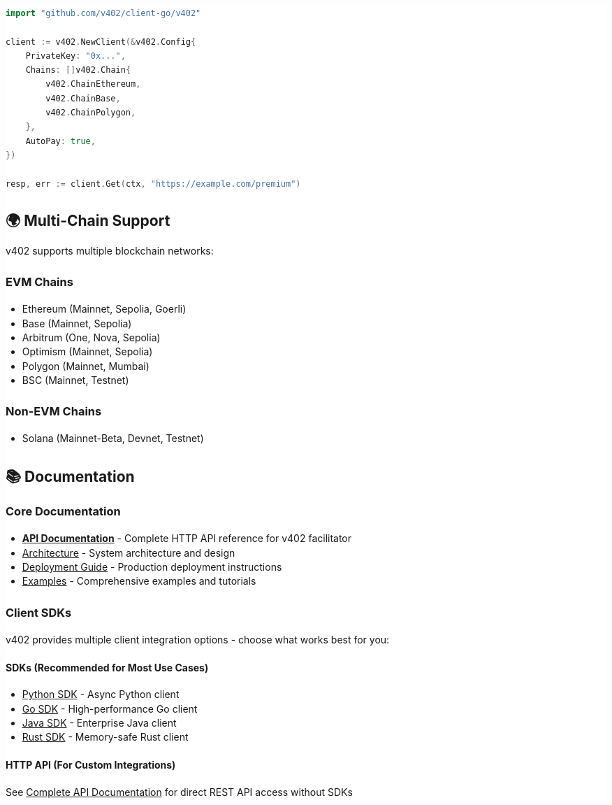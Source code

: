 ```go
import "github.com/v402/client-go/v402"

client := v402.NewClient(&v402.Config{
    PrivateKey: "0x...",
    Chains: []v402.Chain{
        v402.ChainEthereum,
        v402.ChainBase,
        v402.ChainPolygon,
    },
    AutoPay: true,
})

resp, err := client.Get(ctx, "https://example.com/premium")
```

## 🌍 Multi-Chain Support

v402 supports multiple blockchain networks:

### EVM Chains
- Ethereum (Mainnet, Sepolia, Goerli)
- Base (Mainnet, Sepolia)
- Arbitrum (One, Nova, Sepolia)
- Optimism (Mainnet, Sepolia)
- Polygon (Mainnet, Mumbai)
- BSC (Mainnet, Testnet)

### Non-EVM Chains
- Solana (Mainnet-Beta, Devnet, Testnet)

## 📚 Documentation

### Core Documentation
- **[API Documentation](./API_DOCUMENTATION.md)** - Complete HTTP API reference for v402 facilitator
- [Architecture](./ARCHITECTURE.md) - System architecture and design
- [Deployment Guide](./DEPLOYMENT.md) - Production deployment instructions
- [Examples](./examples/) - Comprehensive examples and tutorials

### Client SDKs
v402 provides multiple client integration options - choose what works best for you:

#### SDKs (Recommended for Most Use Cases)
- [Python SDK](./clients/python/README.md) - Async Python client
- [Go SDK](./clients/go/README.md) - High-performance Go client  
- [Java SDK](./clients/java/README.md) - Enterprise Java client
- [Rust SDK](./clients/rust/README.md) - Memory-safe Rust client

#### HTTP API (For Custom Integrations)
See [Complete API Documentation](./API_DOCUMENTATION.md) for direct REST API access without SDKs
